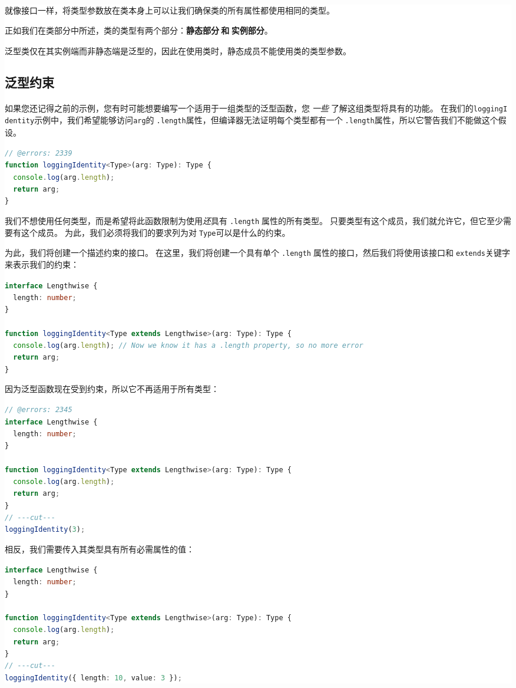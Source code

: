 就像接口一样，将类型参数放在类本身上可以让我们确保类的所有属性都使用相同的类型。

正如我们在类部分中所述，类的类型有两个部分：**静态部分 和 实例部分**。

泛型类仅在其实例端而非静态端是泛型的，因此在使用类时，静态成员不能使用类的类型参数。

## 泛型约束

如果您还记得之前的示例，您有时可能想要编写一个适用于一组类型的泛型函数，您 _一些_ 了解这组类型将具有的功能。
在我们的`loggingIdentity`示例中，我们希望能够访问`arg`的 `.length`属性，但编译器无法证明每个类型都有一个 `.length`属性，所以它警告我们不能做这个假设。
```ts twoslash
// @errors: 2339
function loggingIdentity<Type>(arg: Type): Type {
  console.log(arg.length);
  return arg;
}
```

我们不想使用任何类型，而是希望将此函数限制为使用*还*具有 `.length` 属性的所有类型。
只要类型有这个成员，我们就允许它，但它至少需要有这个成员。
为此，我们必须将我们的要求列为对  `Type`可以是什么的约束。

为此，我们将创建一个描述约束的接口。
在这里，我们将创建一个具有单个 `.length` 属性的接口，然后我们将使用该接口和 `extends`关键字来表示我们的约束：
```ts twoslash
interface Lengthwise {
  length: number;
}

function loggingIdentity<Type extends Lengthwise>(arg: Type): Type {
  console.log(arg.length); // Now we know it has a .length property, so no more error
  return arg;
}
```
因为泛型函数现在受到约束，所以它不再适用于所有类型：


```ts twoslash
// @errors: 2345
interface Lengthwise {
  length: number;
}

function loggingIdentity<Type extends Lengthwise>(arg: Type): Type {
  console.log(arg.length);
  return arg;
}
// ---cut---
loggingIdentity(3);
```

相反，我们需要传入其类型具有所有必需属性的值：
```ts twoslash
interface Lengthwise {
  length: number;
}

function loggingIdentity<Type extends Lengthwise>(arg: Type): Type {
  console.log(arg.length);
  return arg;
}
// ---cut---
loggingIdentity({ length: 10, value: 3 });
```
